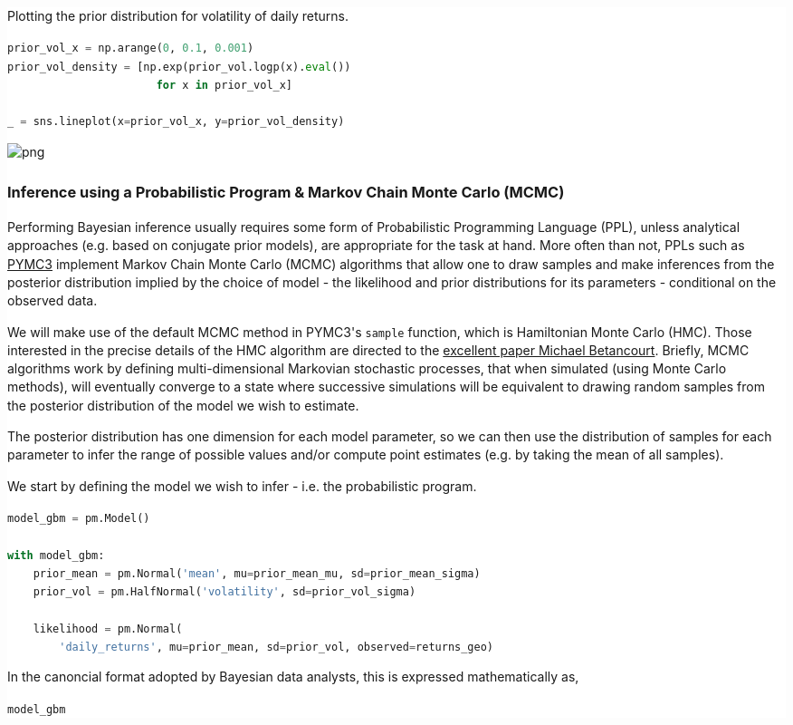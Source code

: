 Plotting the prior distribution for volatility of daily returns.


```python
prior_vol_x = np.arange(0, 0.1, 0.001)
prior_vol_density = [np.exp(prior_vol.logp(x).eval())
                       for x in prior_vol_x]

_ = sns.lineplot(x=prior_vol_x, y=prior_vol_density)
```


![png]({static}/images/data_science/bayes_stoch_proc/output_33_0.png)


### Inference using a Probabilistic Program & Markov Chain Monte Carlo (MCMC)

Performing Bayesian inference usually requires some form of Probabilistic Programming Language (PPL), unless analytical approaches (e.g. based on conjugate prior models), are appropriate for the task at hand. More often than not, PPLs such as [PYMC3](https://docs.pymc.io) implement Markov Chain Monte Carlo (MCMC) algorithms that allow one to draw samples and make inferences from the posterior distribution implied by the choice of model - the likelihood and prior distributions for its parameters - conditional on the observed data.

We will make use of the default MCMC method in PYMC3's `sample` function, which is Hamiltonian Monte Carlo (HMC). Those interested in the precise details of the HMC algorithm are directed to the [excellent paper Michael Betancourt](https://arxiv.org/abs/1701.02434). Briefly, MCMC algorithms work by defining multi-dimensional Markovian stochastic processes, that when simulated (using Monte Carlo methods), will eventually converge to a state where successive simulations will be equivalent to drawing random samples from the posterior distribution of the model we wish to estimate.

The posterior distribution has one dimension for each model parameter, so we can then use the distribution of samples for each parameter to infer the range of possible values and/or compute point estimates (e.g. by taking the mean of all samples).

We start by defining the model we wish to infer - i.e. the probabilistic program.


```python
model_gbm = pm.Model()

with model_gbm:
    prior_mean = pm.Normal('mean', mu=prior_mean_mu, sd=prior_mean_sigma)
    prior_vol = pm.HalfNormal('volatility', sd=prior_vol_sigma)
    
    likelihood = pm.Normal(
        'daily_returns', mu=prior_mean, sd=prior_vol, observed=returns_geo)
```

In the canoncial format adopted by Bayesian data analysts, this is expressed mathematically as,


```python
model_gbm
```


